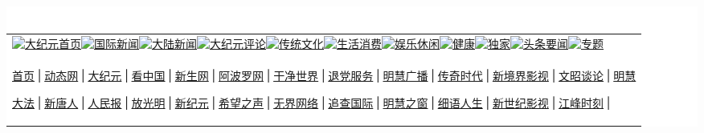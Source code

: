 <a name="1" id="1" target="_blank">&nbsp;</a> <span id="1">&nbsp;</span><table align=center border="0"><tr><td colspan="2" VALIGN=TOP><a href="https://github.com/1992513/djy/blob/master/gb/nf1351518.md#1"><img src="https://raw.githubusercontent.com/1992513/www/master/t/djy/1.jpg" title="大纪元首页" alt="大纪元首页"></a><a href="https://github.com/1992513/djy/blob/master/gb/n24hr.md#1"><img src="https://raw.githubusercontent.com/1992513/www/master/t/djy/3.jpg" title="国际新闻" alt="国际新闻"></a><a href="https://github.com/1992513/djy/blob/master/gb/nsc413.md#1"><img src="https://raw.githubusercontent.com/1992513/www/master/t/djy/4.jpg" title="大陆新闻" alt="大陆新闻"></a><a href="https://github.com/1992513/djy/blob/master/gb/news392.md#1"><img src="https://raw.githubusercontent.com/1992513/www/master/t/djy/5.jpg" title="大纪元评论" alt="大纪元评论"></a><a href="https://github.com/1992513/djy/blob/master/gb/news2007.md#1"><img src="https://raw.githubusercontent.com/1992513/www/master/t/djy/6.jpg" title="传统文化" alt="传统文化"></a><a href="https://github.com/1992513/djy/blob/master/gb/news2008.md#1"><img src="https://raw.githubusercontent.com/1992513/www/master/t/djy/7.jpg" title="生活消费" alt="生活消费"></a><a href="https://github.com/1992513/djy/blob/master/gb/ncyule.md#1"><img src="https://raw.githubusercontent.com/1992513/www/master/t/djy/8.jpg" title="娱乐休闲" alt="娱乐休闲"></a><a href="https://github.com/1992513/djy/blob/master/gb/nsc1002.md#1"><img src="https://raw.githubusercontent.com/1992513/www/master/t/djy/9.jpg" title="健康" alt="健康"></a><a href="https://github.com/1992513/djy/blob/master/gb/nf6092.md#1"><img src="https://raw.githubusercontent.com/1992513/www/master/t/djy/10a.jpg" title="独家" alt="独家"></a><a href="https://github.com/1992513/djy/blob/master/gb/nf4514.md#1"><img src="https://raw.githubusercontent.com/1992513/www/master/t/djy/11.jpg" title="头条要闻" alt="头条要闻"></a><a href="https://github.com/1992513/djy/blob/master/gb/nf4389.md#1"><img src="https://raw.githubusercontent.com/1992513/www/master/t/djy/13.jpg" title="专题" alt="专题"></a></td></tr><tr><td colspan="2" VALIGN=TOP><p><a href="https://github.com/1992513/www/blob/master/README.md?reagtpqr#1" target="_blank">首页</a> | <a href="https://d2torrlf4djx10.cloudfront.net/1?culheamdd" target="_blank">动态网</a> | <a href="https://d3l8osd9w9ntl9.cloudfront.net/2?rjjrdg" target="_blank">大纪元</a> | <a href="https://d1ff3ajoaf61nd.cloudfront.net/4?molbhyz" target="_blank">看中国</a> | <a href="https://dqgl8k1bfvgsc.cloudfront.net/pHh5q?mvriztdan" target="_blank">新生网</a> | <a href="https://dtfavhq5d1ym2.cloudfront.net/tktpt?bxwuw" target="_blank">阿波罗网</a> | <a href="https://d18bx7gz18d1cs.cloudfront.net/Mjpvu?xwghdw" target="_blank">干净世界</a> | <a href="https://d2cenl0crtmzsc.cloudfront.net/10?mmdnhi" target="_blank">退党服务</a> | <a href="https://divmj5v44rbg.cloudfront.net/Rffqf?qhwphcvr" target="_blank">明慧广播</a> | <a href="https://do0q2uqs2ncwe.cloudfront.net/nw9Vn?inshiwyec" target="_blank">传奇时代</a> | <a href="https://dh9kqnflpbxz3.cloudfront.net/AF9AG?oezucv" target="_blank">新境界影视</a> | <a href="https://d53tcmkdq4r1q.cloudfront.net/zqMQA?qfglk" target="_blank">文昭谈论</a> | <a href="https://d15m60lsma25jk.cloudfront.net/7?cfevladtl" target="_blank">明慧</a></p><p><a href="https://dqgl8k1bfvgsc.cloudfront.net/9?vzupvh" target="_blank">大法</a> | <a href="https://d3cacbcgqcawbc.cloudfront.net/3?yizdpn" target="_blank">新唐人</a> | <a href="https://d282b678eon3c.cloudfront.net/obAhT?iwjjdtbot" target="_blank">人民报</a> | <a href="https://dhw62qyyxrv4n.cloudfront.net/xXNHu?cerxilcsu" target="_blank">放光明</a> | <a href="https://d377tzsbzf1wvt.cloudfront.net/5?jhlufhdw" target="_blank">新纪元</a> | <a href="https://d1tuw6k1rjq3u6.cloudfront.net/6?gutumhdv" target="_blank">希望之声</a> | <a href="https://d1qf0g0z67vzsk.cloudfront.net/11?tjupyycq" target="_blank">无界网络</a> | <a href="https://d2h2x8lw1kpl69.cloudfront.net/Pueji?ptewrz" target="_blank">追查国际</a> | <a href="https://db1uzmukbk5lb.cloudfront.net/16?lhutsm" target="_blank">明慧之窗</a> | <a href="https://d2b68ib2p4x8t6.cloudfront.net/LdvzZ?zmgjqhcb" target="_blank">细语人生</a> | <a href="https://d15m60lsma25jk.cloudfront.net/fBn3r?xsguu" target="_blank">新世纪影视</a> | <a href="https://d2cdd2sap6vl0o.cloudfront.net/PUWMb?jvkgpwsuq" target="_blank">江峰时刻</a> |